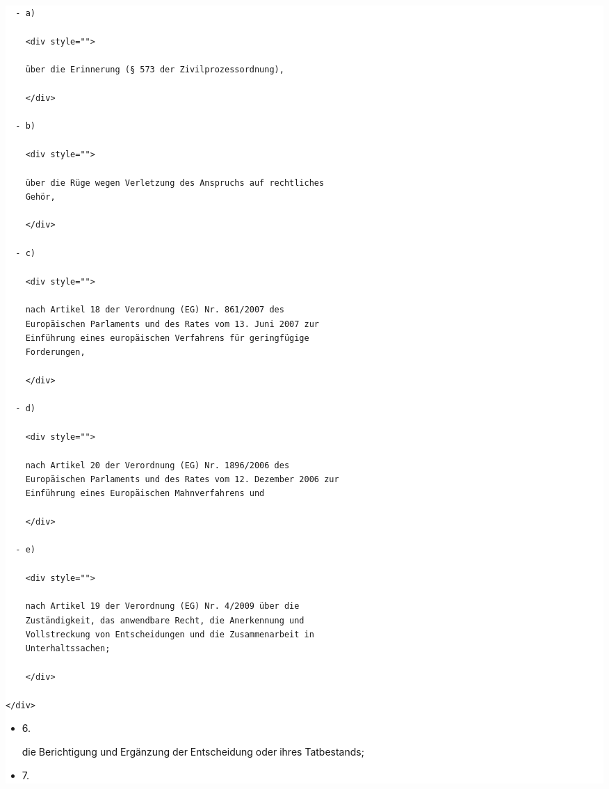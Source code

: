       - a)
        
        <div style="">
        
        über die Erinnerung (§ 573 der Zivilprozessordnung),
        
        </div>
    
      - b)
        
        <div style="">
        
        über die Rüge wegen Verletzung des Anspruchs auf rechtliches
        Gehör,
        
        </div>
    
      - c)
        
        <div style="">
        
        nach Artikel 18 der Verordnung (EG) Nr. 861/2007 des
        Europäischen Parlaments und des Rates vom 13. Juni 2007 zur
        Einführung eines europäischen Verfahrens für geringfügige
        Forderungen,
        
        </div>
    
      - d)
        
        <div style="">
        
        nach Artikel 20 der Verordnung (EG) Nr. 1896/2006 des
        Europäischen Parlaments und des Rates vom 12. Dezember 2006 zur
        Einführung eines Europäischen Mahnverfahrens und
        
        </div>
    
      - e)
        
        <div style="">
        
        nach Artikel 19 der Verordnung (EG) Nr. 4/2009 über die
        Zuständigkeit, das anwendbare Recht, die Anerkennung und
        Vollstreckung von Entscheidungen und die Zusammenarbeit in
        Unterhaltssachen;
        
        </div>
    
    </div>

  - 6\.
    
    <div style="">
    
    die Berichtigung und Ergänzung der Entscheidung oder ihres
    Tatbestands;
    
    </div>

  - 7\.
    
    <div style="">
    